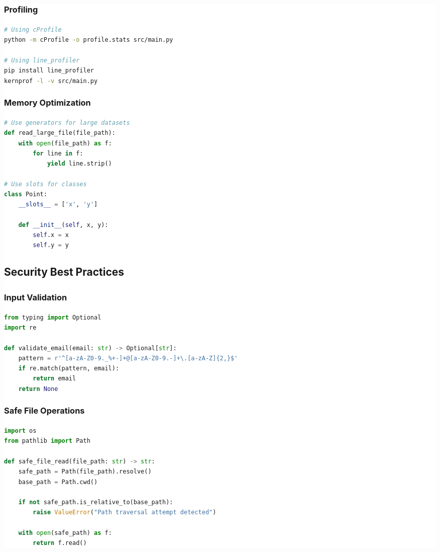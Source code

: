 ### Profiling

```bash
# Using cProfile
python -m cProfile -o profile.stats src/main.py

# Using line_profiler
pip install line_profiler
kernprof -l -v src/main.py
```

### Memory Optimization

```python
# Use generators for large datasets
def read_large_file(file_path):
    with open(file_path) as f:
        for line in f:
            yield line.strip()

# Use slots for classes
class Point:
    __slots__ = ['x', 'y']

    def __init__(self, x, y):
        self.x = x
        self.y = y
```

## Security Best Practices

### Input Validation

```python
from typing import Optional
import re

def validate_email(email: str) -> Optional[str]:
    pattern = r'^[a-zA-Z0-9._%+-]+@[a-zA-Z0-9.-]+\.[a-zA-Z]{2,}$'
    if re.match(pattern, email):
        return email
    return None
```

### Safe File Operations

```python
import os
from pathlib import Path

def safe_file_read(file_path: str) -> str:
    safe_path = Path(file_path).resolve()
    base_path = Path.cwd()

    if not safe_path.is_relative_to(base_path):
        raise ValueError("Path traversal attempt detected")

    with open(safe_path) as f:
        return f.read()
```
